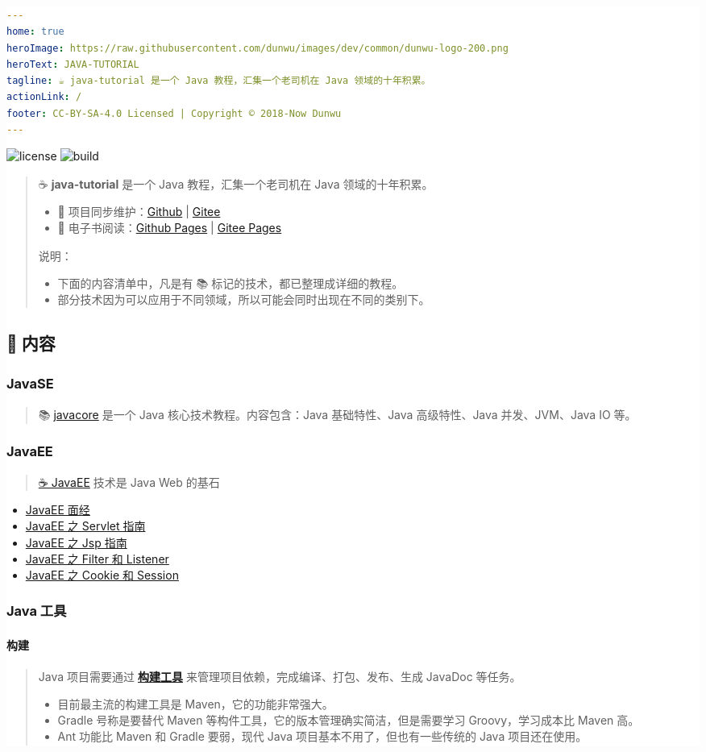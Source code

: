 ```yaml
---
home: true
heroImage: https://raw.githubusercontent.com/dunwu/images/dev/common/dunwu-logo-200.png
heroText: JAVA-TUTORIAL
tagline: ☕ java-tutorial 是一个 Java 教程，汇集一个老司机在 Java 领域的十年积累。
actionLink: /
footer: CC-BY-SA-4.0 Licensed | Copyright © 2018-Now Dunwu
---
```


![license](https://badgen.net/github/license/dunwu/java-tutorial)
![build](https://travis-ci.com/dunwu/java-tutorial.svg?branch=master)

> ☕ **java-tutorial** 是一个 Java 教程，汇集一个老司机在 Java 领域的十年积累。
>
> - 🔁 项目同步维护：[Github](https://github.com/dunwu/java-tutorial/) | [Gitee](https://gitee.com/turnon/java-tutorial/)
> - 📖 电子书阅读：[Github Pages](https://dunwu.github.io/java-tutorial/) | [Gitee Pages](https://turnon.gitee.io/java-tutorial/)
>
> 说明：
>
> - 下面的内容清单中，凡是有 📚 标记的技术，都已整理成详细的教程。
> - 部分技术因为可以应用于不同领域，所以可能会同时出现在不同的类别下。

## 📖 内容

### JavaSE

> 📚 [javacore](https://dunwu.github.io/javacore/) 是一个 Java 核心技术教程。内容包含：Java 基础特性、Java 高级特性、Java 并发、JVM、Java IO 等。

### JavaEE

> [☕ JavaEE](javaee/README.md) 技术是 Java Web 的基石

- [JavaEE 面经](javaee/javaee-interview.md)
- [JavaEE 之 Servlet 指南](javaee/javaee-servlet.md)
- [JavaEE 之 Jsp 指南](javaee/javaee-jsp.md)
- [JavaEE 之 Filter 和 Listener](javaee/javaee-filter-listener.md)
- [JavaEE 之 Cookie 和 Session](javaee/javaee-cookie-sesion.md)

### Java 工具

#### 构建

> Java 项目需要通过 [**构建工具**](tool/build) 来管理项目依赖，完成编译、打包、发布、生成 JavaDoc 等任务。
>
> - 目前最主流的构建工具是 Maven，它的功能非常强大。
> - Gradle 号称是要替代 Maven 等构件工具，它的版本管理确实简洁，但是需要学习 Groovy，学习成本比 Maven 高。
> - Ant 功能比 Maven 和 Gradle 要弱，现代 Java 项目基本不用了，但也有一些传统的 Java 项目还在使用。
